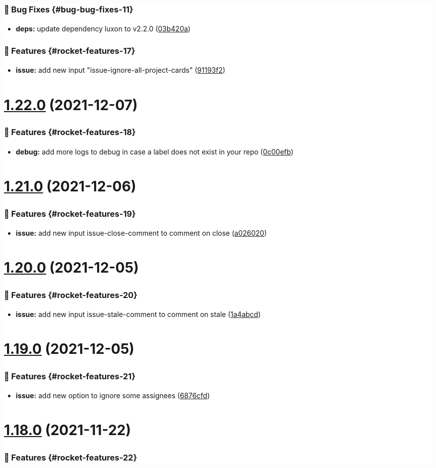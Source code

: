 ### :bug: Bug Fixes {#bug-bug-fixes-11}

- **deps:** update dependency luxon to v2.2.0 ([03b420a](https://github.com/Sonia-corporation/stale/commit/03b420a8d0f4a9a8f5f8843a9ca744208f71ae46))

### :rocket: Features {#rocket-features-17}

- **issue:** add new input "issue-ignore-all-project-cards" ([91193f2](https://github.com/Sonia-corporation/stale/commit/91193f25428423e92ce6b87c231d8d99c9512597))

# [1.22.0](https://github.com/Sonia-corporation/stale/compare/1.21.0...1.22.0) (2021-12-07)

### :rocket: Features {#rocket-features-18}

- **debug:** add more logs to debug in case a label does not exist in your repo ([0c00efb](https://github.com/Sonia-corporation/stale/commit/0c00efbe379f6f50124bc7e91efc726c4e73abf1))

# [1.21.0](https://github.com/Sonia-corporation/stale/compare/1.20.0...1.21.0) (2021-12-06)

### :rocket: Features {#rocket-features-19}

- **issue:** add new input issue-close-comment to comment on close ([a026020](https://github.com/Sonia-corporation/stale/commit/a0260200e2149a1be591f2ee7b1e97a6e6089115))

# [1.20.0](https://github.com/Sonia-corporation/stale/compare/1.19.0...1.20.0) (2021-12-05)

### :rocket: Features {#rocket-features-20}

- **issue:** add new input issue-stale-comment to comment on stale ([1a4abcd](https://github.com/Sonia-corporation/stale/commit/1a4abcde462e3b35254b18dedf20a820ab584783))

# [1.19.0](https://github.com/Sonia-corporation/stale/compare/1.18.0...1.19.0) (2021-12-05)

### :rocket: Features {#rocket-features-21}

- **issue:** add new option to ignore some assignees ([6876cfd](https://github.com/Sonia-corporation/stale/commit/6876cfd121e9a8eb7d1972977b43f969c097362c))

# [1.18.0](https://github.com/Sonia-corporation/stale/compare/1.17.0...1.18.0) (2021-11-22)

### :rocket: Features {#rocket-features-22}
